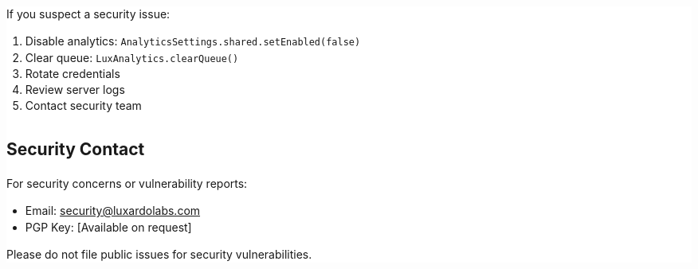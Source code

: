 If you suspect a security issue:

1. Disable analytics: `AnalyticsSettings.shared.setEnabled(false)`
2. Clear queue: `LuxAnalytics.clearQueue()`
3. Rotate credentials
4. Review server logs
5. Contact security team

## Security Contact

For security concerns or vulnerability reports:
- Email: security@luxardolabs.com
- PGP Key: [Available on request]

Please do not file public issues for security vulnerabilities.